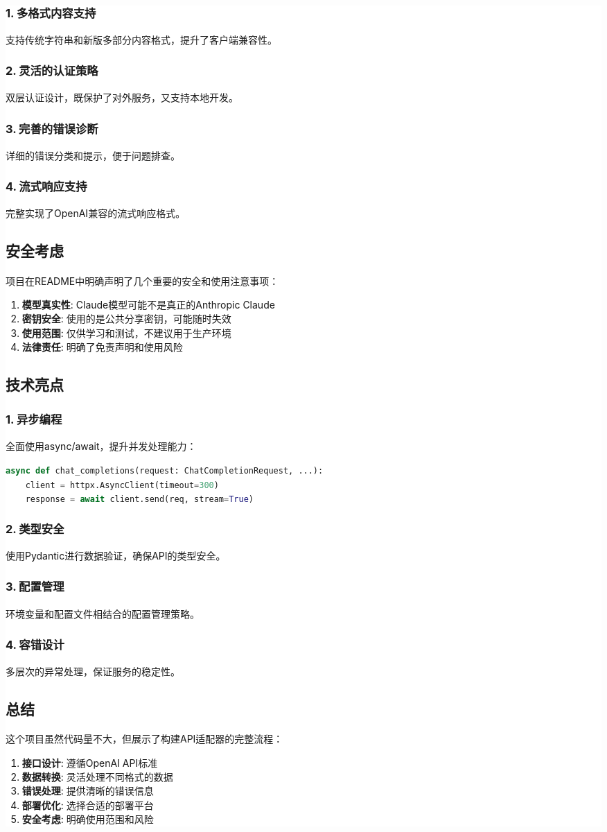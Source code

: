 ### 1. 多格式内容支持
支持传统字符串和新版多部分内容格式，提升了客户端兼容性。

### 2. 灵活的认证策略
双层认证设计，既保护了对外服务，又支持本地开发。

### 3. 完善的错误诊断
详细的错误分类和提示，便于问题排查。

### 4. 流式响应支持
完整实现了OpenAI兼容的流式响应格式。

## 安全考虑

项目在README中明确声明了几个重要的安全和使用注意事项：

1. **模型真实性**: Claude模型可能不是真正的Anthropic Claude
2. **密钥安全**: 使用的是公共分享密钥，可能随时失效
3. **使用范围**: 仅供学习和测试，不建议用于生产环境
4. **法律责任**: 明确了免责声明和使用风险

## 技术亮点

### 1. 异步编程
全面使用async/await，提升并发处理能力：

```python
async def chat_completions(request: ChatCompletionRequest, ...):
    client = httpx.AsyncClient(timeout=300)
    response = await client.send(req, stream=True)
```

### 2. 类型安全
使用Pydantic进行数据验证，确保API的类型安全。

### 3. 配置管理
环境变量和配置文件相结合的配置管理策略。

### 4. 容错设计
多层次的异常处理，保证服务的稳定性。

## 总结

这个项目虽然代码量不大，但展示了构建API适配器的完整流程：

1. **接口设计**: 遵循OpenAI API标准
2. **数据转换**: 灵活处理不同格式的数据
3. **错误处理**: 提供清晰的错误信息
4. **部署优化**: 选择合适的部署平台
5. **安全考虑**: 明确使用范围和风险
